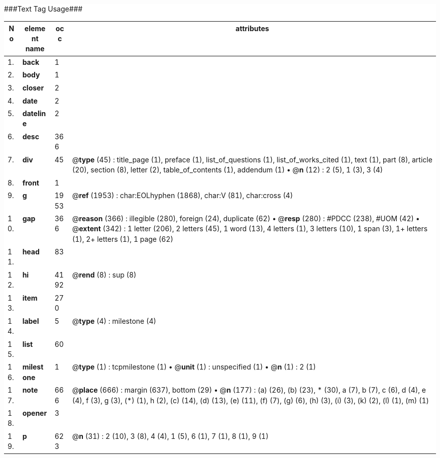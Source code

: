 
###Text Tag Usage###

|No|element name|occ|attributes|
|---|---|---|---|
|1.|__back__|1||
|2.|__body__|1||
|3.|__closer__|2||
|4.|__date__|2||
|5.|__dateline__|2||
|6.|__desc__|366||
|7.|__div__|45| @__type__ (45) : title_page (1), preface (1), list_of_questions (1), list_of_works_cited (1), text (1), part (8), article (20), section (8), letter (2), table_of_contents (1), addendum (1)  •  @__n__ (12) : 2 (5), 1 (3), 3 (4)|
|8.|__front__|1||
|9.|__g__|1953| @__ref__ (1953) : char:EOLhyphen (1868), char:V (81), char:cross (4)|
|10.|__gap__|366| @__reason__ (366) : illegible (280), foreign (24), duplicate (62)  •  @__resp__ (280) : #PDCC (238), #UOM (42)  •  @__extent__ (342) : 1 letter (206), 2 letters (45), 1 word (13), 4 letters (1), 3 letters (10), 1 span (3), 1+ letters (1), 2+ letters (1), 1 page (62)|
|11.|__head__|83||
|12.|__hi__|4192| @__rend__ (8) : sup (8)|
|13.|__item__|270||
|14.|__label__|5| @__type__ (4) : milestone (4)|
|15.|__list__|60||
|16.|__milestone__|1| @__type__ (1) : tcpmilestone (1)  •  @__unit__ (1) : unspecified (1)  •  @__n__ (1) : 2 (1)|
|17.|__note__|666| @__place__ (666) : margin (637), bottom (29)  •  @__n__ (177) : (a) (26), (b) (23), * (30), a (7), b (7), c (6), d (4), e (4), f (3), g (3), (*) (1), h (2), (c) (14), (d) (13), (e) (11), (f) (7), (g) (6), (h) (3), (i) (3), (k) (2), (l) (1), (m) (1)|
|18.|__opener__|3||
|19.|__p__|623| @__n__ (31) : 2 (10), 3 (8), 4 (4), 1 (5), 6 (1), 7 (1), 8 (1), 9 (1)|